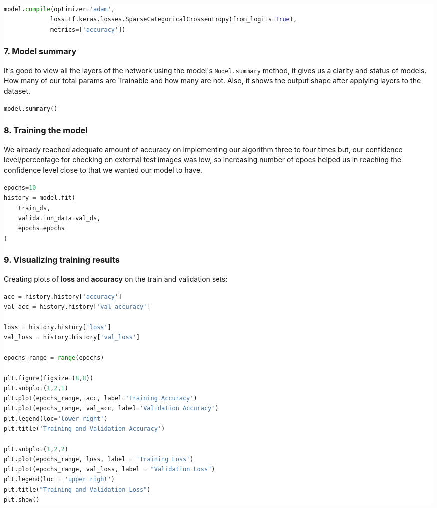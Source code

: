 ```python
model.compile(optimizer='adam',
             loss=tf.keras.losses.SparseCategoricalCrossentropy(from_logits=True),
             metrics=['accuracy'])
```
### 7. Model summary
It's good to view all the layers of the network using the model's `Model.summary` method, it gives us a clarity and status of models. How many of our total params are Trainable and how many are not. Also, it shows the output shape after applying layers to the dataset.

```python
model.summary()
```
### 8. Training the model

We already reached adequate amount of accuracy on implementing our algorithm three to four times but, our confidence level/percentage for checking on external test images was low, so increasing number of epocs helped us in reaching the confidence level close to that we wanted our model to have.

```python
epochs=10
history = model.fit(
    train_ds,
    validation_data=val_ds,
    epochs=epochs
)
```
### 9. Visualizing training results
Creating plots of **loss** and **accuracy** on the train and validation sets:

```python
acc = history.history['accuracy']
val_acc = history.history['val_accuracy']

loss = history.history['loss']
val_loss = history.history['val_loss']

epochs_range = range(epochs)

plt.figure(figsize=(8,8))
plt.subplot(1,2,1)
plt.plot(epochs_range, acc, label='Training Accuracy')
plt.plot(epochs_range, val_acc, label='Validation Accuracy')
plt.legend(loc='lower right')
plt.title('Training and Validation Accuracy')

plt.subplot(1,2,2)
plt.plot(epochs_range, loss, label = 'Training Loss')
plt.plot(epochs_range, val_loss, label = "Validation Loss")
plt.legend(loc = 'upper right')
plt.title("Training and Validation Loss")
plt.show()
```
